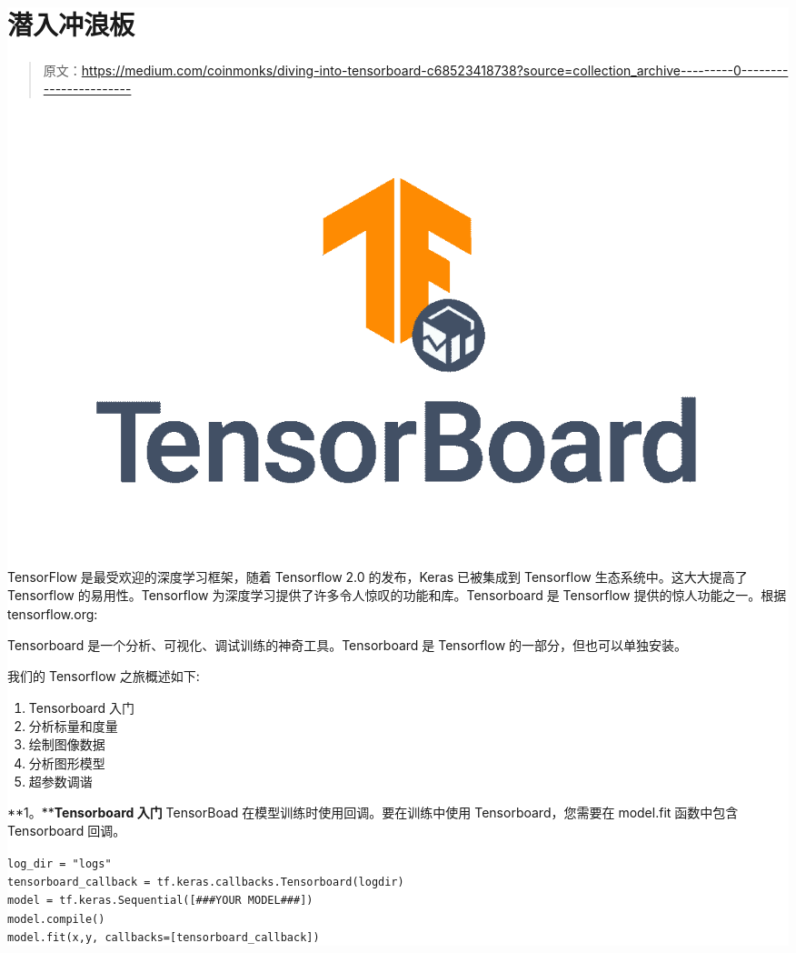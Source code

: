 # 潜入冲浪板

> 原文：<https://medium.com/coinmonks/diving-into-tensorboard-c68523418738?source=collection_archive---------0----------------------->

![](img/defebde7318e73b91f9bf9251115f6bf.png)

TensorFlow 是最受欢迎的深度学习框架，随着 Tensorflow 2.0 的发布，Keras 已被集成到 Tensorflow 生态系统中。这大大提高了 Tensorflow 的易用性。Tensorflow 为深度学习提供了许多令人惊叹的功能和库。Tensorboard 是 Tensorflow 提供的惊人功能之一。根据 tensorflow.org:

Tensorboard 是一个分析、可视化、调试训练的神奇工具。Tensorboard 是 Tensorflow 的一部分，但也可以单独安装。

我们的 Tensorflow 之旅概述如下:

1.  Tensorboard 入门
2.  分析标量和度量
3.  绘制图像数据
4.  分析图形模型
5.  超参数调谐

**1。****Tensorboard 入门** TensorBoad 在模型训练时使用回调。要在训练中使用 Tensorboard，您需要在 model.fit 函数中包含 Tensorboard 回调。

```
log_dir = "logs"
tensorboard_callback = tf.keras.callbacks.Tensorboard(logdir)
model = tf.keras.Sequential([###YOUR MODEL###])
model.compile()
model.fit(x,y, callbacks=[tensorboard_callback])
```
